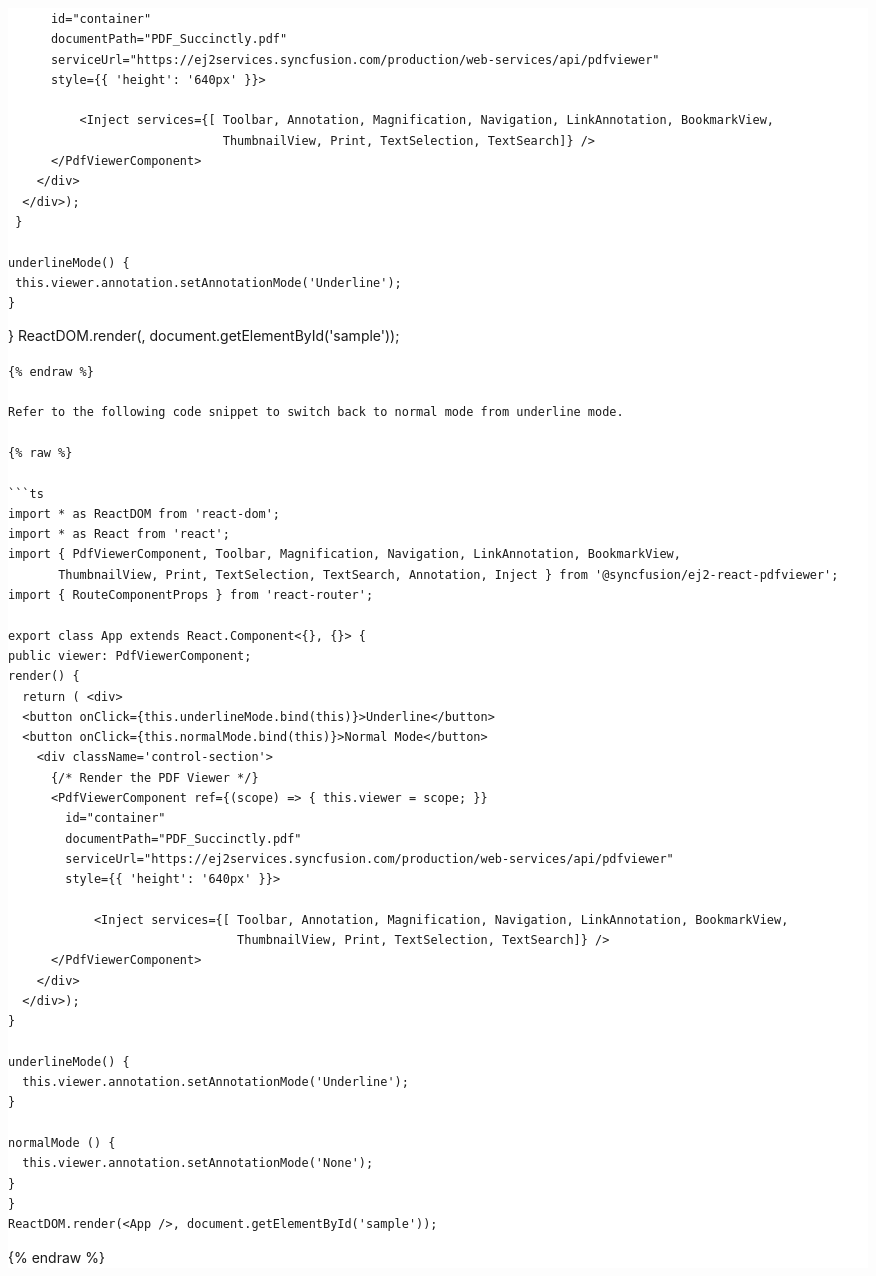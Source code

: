           id="container"
          documentPath="PDF_Succinctly.pdf"
          serviceUrl="https://ej2services.syncfusion.com/production/web-services/api/pdfviewer"
          style={{ 'height': '640px' }}>

              <Inject services={[ Toolbar, Annotation, Magnification, Navigation, LinkAnnotation, BookmarkView,
                                  ThumbnailView, Print, TextSelection, TextSearch]} />
          </PdfViewerComponent>
        </div>
      </div>);
     }

    underlineMode() {
     this.viewer.annotation.setAnnotationMode('Underline');
    }
   }
    ReactDOM.render(<App />, document.getElementById('sample'));
  ```
  {% endraw %}

Refer to the following code snippet to switch back to normal mode from underline mode.

{% raw %}

```ts
import * as ReactDOM from 'react-dom';
import * as React from 'react';
import { PdfViewerComponent, Toolbar, Magnification, Navigation, LinkAnnotation, BookmarkView,
         ThumbnailView, Print, TextSelection, TextSearch, Annotation, Inject } from '@syncfusion/ej2-react-pdfviewer';
import { RouteComponentProps } from 'react-router';

export class App extends React.Component<{}, {}> {
  public viewer: PdfViewerComponent;
  render() {
    return ( <div>
    <button onClick={this.underlineMode.bind(this)}>Underline</button>
    <button onClick={this.normalMode.bind(this)}>Normal Mode</button>
      <div className='control-section'>
        {/* Render the PDF Viewer */}
        <PdfViewerComponent ref={(scope) => { this.viewer = scope; }}
          id="container"
          documentPath="PDF_Succinctly.pdf"
          serviceUrl="https://ej2services.syncfusion.com/production/web-services/api/pdfviewer"
          style={{ 'height': '640px' }}>

              <Inject services={[ Toolbar, Annotation, Magnification, Navigation, LinkAnnotation, BookmarkView,
                                  ThumbnailView, Print, TextSelection, TextSearch]} />
        </PdfViewerComponent>
      </div>
    </div>);
  }

  underlineMode() {
    this.viewer.annotation.setAnnotationMode('Underline');
  }

  normalMode () {
    this.viewer.annotation.setAnnotationMode('None');
  }
}
ReactDOM.render(<App />, document.getElementById('sample'));
```
{% endraw %}